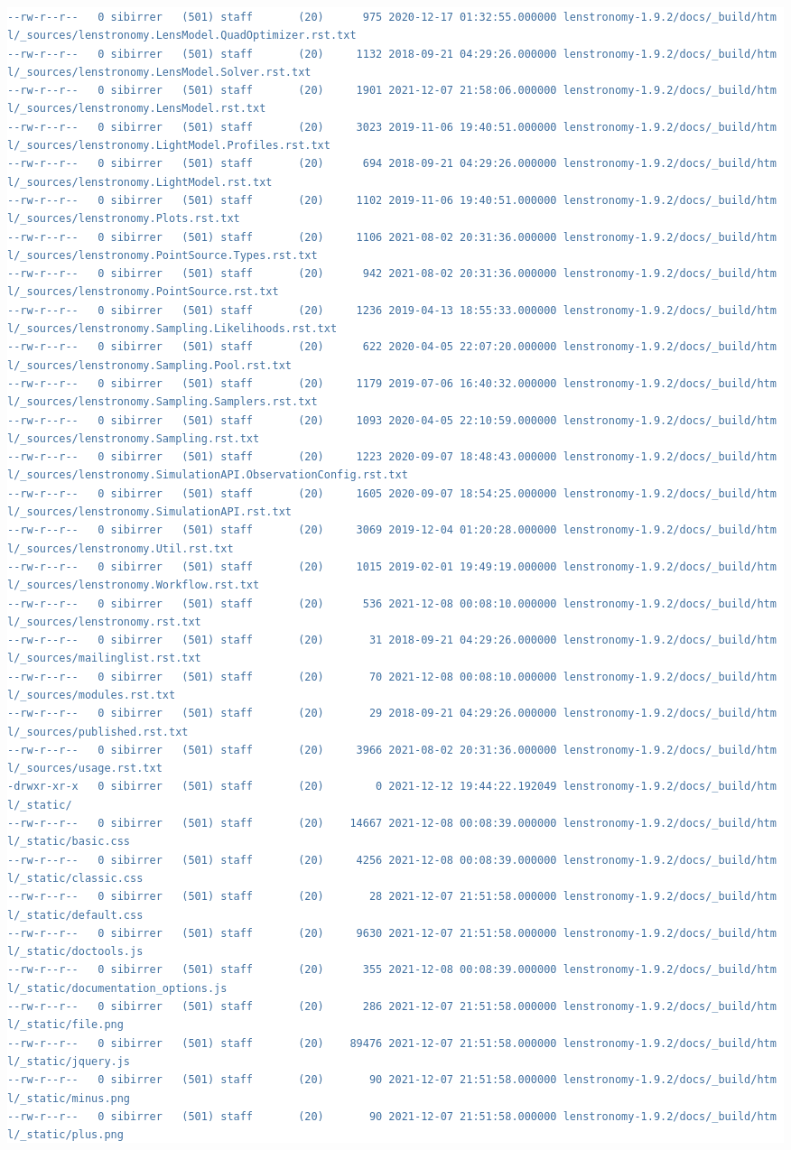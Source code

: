 ```diff
--rw-r--r--   0 sibirrer   (501) staff       (20)      975 2020-12-17 01:32:55.000000 lenstronomy-1.9.2/docs/_build/html/_sources/lenstronomy.LensModel.QuadOptimizer.rst.txt
--rw-r--r--   0 sibirrer   (501) staff       (20)     1132 2018-09-21 04:29:26.000000 lenstronomy-1.9.2/docs/_build/html/_sources/lenstronomy.LensModel.Solver.rst.txt
--rw-r--r--   0 sibirrer   (501) staff       (20)     1901 2021-12-07 21:58:06.000000 lenstronomy-1.9.2/docs/_build/html/_sources/lenstronomy.LensModel.rst.txt
--rw-r--r--   0 sibirrer   (501) staff       (20)     3023 2019-11-06 19:40:51.000000 lenstronomy-1.9.2/docs/_build/html/_sources/lenstronomy.LightModel.Profiles.rst.txt
--rw-r--r--   0 sibirrer   (501) staff       (20)      694 2018-09-21 04:29:26.000000 lenstronomy-1.9.2/docs/_build/html/_sources/lenstronomy.LightModel.rst.txt
--rw-r--r--   0 sibirrer   (501) staff       (20)     1102 2019-11-06 19:40:51.000000 lenstronomy-1.9.2/docs/_build/html/_sources/lenstronomy.Plots.rst.txt
--rw-r--r--   0 sibirrer   (501) staff       (20)     1106 2021-08-02 20:31:36.000000 lenstronomy-1.9.2/docs/_build/html/_sources/lenstronomy.PointSource.Types.rst.txt
--rw-r--r--   0 sibirrer   (501) staff       (20)      942 2021-08-02 20:31:36.000000 lenstronomy-1.9.2/docs/_build/html/_sources/lenstronomy.PointSource.rst.txt
--rw-r--r--   0 sibirrer   (501) staff       (20)     1236 2019-04-13 18:55:33.000000 lenstronomy-1.9.2/docs/_build/html/_sources/lenstronomy.Sampling.Likelihoods.rst.txt
--rw-r--r--   0 sibirrer   (501) staff       (20)      622 2020-04-05 22:07:20.000000 lenstronomy-1.9.2/docs/_build/html/_sources/lenstronomy.Sampling.Pool.rst.txt
--rw-r--r--   0 sibirrer   (501) staff       (20)     1179 2019-07-06 16:40:32.000000 lenstronomy-1.9.2/docs/_build/html/_sources/lenstronomy.Sampling.Samplers.rst.txt
--rw-r--r--   0 sibirrer   (501) staff       (20)     1093 2020-04-05 22:10:59.000000 lenstronomy-1.9.2/docs/_build/html/_sources/lenstronomy.Sampling.rst.txt
--rw-r--r--   0 sibirrer   (501) staff       (20)     1223 2020-09-07 18:48:43.000000 lenstronomy-1.9.2/docs/_build/html/_sources/lenstronomy.SimulationAPI.ObservationConfig.rst.txt
--rw-r--r--   0 sibirrer   (501) staff       (20)     1605 2020-09-07 18:54:25.000000 lenstronomy-1.9.2/docs/_build/html/_sources/lenstronomy.SimulationAPI.rst.txt
--rw-r--r--   0 sibirrer   (501) staff       (20)     3069 2019-12-04 01:20:28.000000 lenstronomy-1.9.2/docs/_build/html/_sources/lenstronomy.Util.rst.txt
--rw-r--r--   0 sibirrer   (501) staff       (20)     1015 2019-02-01 19:49:19.000000 lenstronomy-1.9.2/docs/_build/html/_sources/lenstronomy.Workflow.rst.txt
--rw-r--r--   0 sibirrer   (501) staff       (20)      536 2021-12-08 00:08:10.000000 lenstronomy-1.9.2/docs/_build/html/_sources/lenstronomy.rst.txt
--rw-r--r--   0 sibirrer   (501) staff       (20)       31 2018-09-21 04:29:26.000000 lenstronomy-1.9.2/docs/_build/html/_sources/mailinglist.rst.txt
--rw-r--r--   0 sibirrer   (501) staff       (20)       70 2021-12-08 00:08:10.000000 lenstronomy-1.9.2/docs/_build/html/_sources/modules.rst.txt
--rw-r--r--   0 sibirrer   (501) staff       (20)       29 2018-09-21 04:29:26.000000 lenstronomy-1.9.2/docs/_build/html/_sources/published.rst.txt
--rw-r--r--   0 sibirrer   (501) staff       (20)     3966 2021-08-02 20:31:36.000000 lenstronomy-1.9.2/docs/_build/html/_sources/usage.rst.txt
-drwxr-xr-x   0 sibirrer   (501) staff       (20)        0 2021-12-12 19:44:22.192049 lenstronomy-1.9.2/docs/_build/html/_static/
--rw-r--r--   0 sibirrer   (501) staff       (20)    14667 2021-12-08 00:08:39.000000 lenstronomy-1.9.2/docs/_build/html/_static/basic.css
--rw-r--r--   0 sibirrer   (501) staff       (20)     4256 2021-12-08 00:08:39.000000 lenstronomy-1.9.2/docs/_build/html/_static/classic.css
--rw-r--r--   0 sibirrer   (501) staff       (20)       28 2021-12-07 21:51:58.000000 lenstronomy-1.9.2/docs/_build/html/_static/default.css
--rw-r--r--   0 sibirrer   (501) staff       (20)     9630 2021-12-07 21:51:58.000000 lenstronomy-1.9.2/docs/_build/html/_static/doctools.js
--rw-r--r--   0 sibirrer   (501) staff       (20)      355 2021-12-08 00:08:39.000000 lenstronomy-1.9.2/docs/_build/html/_static/documentation_options.js
--rw-r--r--   0 sibirrer   (501) staff       (20)      286 2021-12-07 21:51:58.000000 lenstronomy-1.9.2/docs/_build/html/_static/file.png
--rw-r--r--   0 sibirrer   (501) staff       (20)    89476 2021-12-07 21:51:58.000000 lenstronomy-1.9.2/docs/_build/html/_static/jquery.js
--rw-r--r--   0 sibirrer   (501) staff       (20)       90 2021-12-07 21:51:58.000000 lenstronomy-1.9.2/docs/_build/html/_static/minus.png
--rw-r--r--   0 sibirrer   (501) staff       (20)       90 2021-12-07 21:51:58.000000 lenstronomy-1.9.2/docs/_build/html/_static/plus.png
```